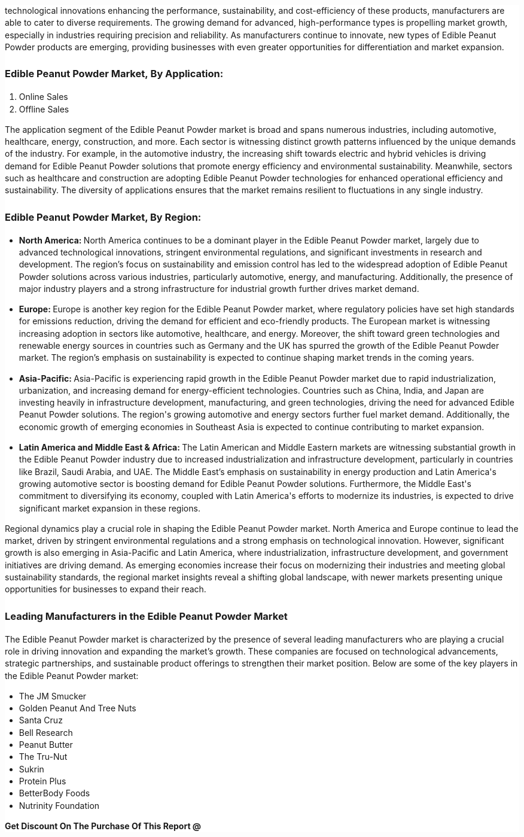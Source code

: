 technological innovations enhancing the performance, sustainability, and cost-efficiency of these products, manufacturers are able to cater to diverse requirements. The growing demand for advanced, high-performance types is propelling market growth, especially in industries requiring precision and reliability. As manufacturers continue to innovate, new types of Edible Peanut Powder products are emerging, providing businesses with even greater opportunities for differentiation and market expansion.</p><h3>Edible Peanut Powder Market,&nbsp;By Application:</h3><ol><li>Online Sales<li> Offline Sales</li></ol><p>The application segment of the Edible Peanut Powder market is broad and spans numerous industries, including automotive, healthcare, energy, construction, and more. Each sector is witnessing distinct growth patterns influenced by the unique demands of the industry. For example, in the automotive industry, the increasing shift towards electric and hybrid vehicles is driving demand for Edible Peanut Powder solutions that promote energy efficiency and environmental sustainability. Meanwhile, sectors such as healthcare and construction are adopting Edible Peanut Powder technologies for enhanced operational efficiency and sustainability. The diversity of applications ensures that the market remains resilient to fluctuations in any single industry.</p><h3>Edible Peanut Powder Market, By Region:</h3><ul><li><p><strong>North America:&nbsp;</strong>North America continues to be a dominant player in the Edible Peanut Powder market, largely due to advanced technological innovations, stringent environmental regulations, and significant investments in research and development. The region&rsquo;s focus on sustainability and emission control has led to the widespread adoption of Edible Peanut Powder solutions across various industries, particularly automotive, energy, and manufacturing. Additionally, the presence of major industry players and a strong infrastructure for industrial growth further drives market demand.</p></li><li><p><strong><strong>Europe:&nbsp;</strong></strong>Europe is another key region for the Edible Peanut Powder market, where regulatory policies have set high standards for emissions reduction, driving the demand for efficient and eco-friendly products. The European market is witnessing increasing adoption in sectors like automotive, healthcare, and energy. Moreover, the shift toward green technologies and renewable energy sources in countries such as Germany and the UK has spurred the growth of the Edible Peanut Powder market. The region&rsquo;s emphasis on sustainability is expected to continue shaping market trends in the coming years.</p></li><li><p><strong><strong>Asia-Pacific:&nbsp;</strong></strong>Asia-Pacific is experiencing rapid growth in the Edible Peanut Powder market due to rapid industrialization, urbanization, and increasing demand for energy-efficient technologies. Countries such as China, India, and Japan are investing heavily in infrastructure development, manufacturing, and green technologies, driving the need for advanced Edible Peanut Powder solutions. The region's growing automotive and energy sectors further fuel market demand. Additionally, the economic growth of emerging economies in Southeast Asia is expected to continue contributing to market expansion.</p></li><li><p><strong><strong>Latin America and Middle East &amp; Africa:&nbsp;</strong></strong>The Latin American and Middle Eastern markets are witnessing substantial growth in the Edible Peanut Powder industry due to increased industrialization and infrastructure development, particularly in countries like Brazil, Saudi Arabia, and UAE. The Middle East&rsquo;s emphasis on sustainability in energy production and Latin America's growing automotive sector is boosting demand for Edible Peanut Powder solutions. Furthermore, the Middle East's commitment to diversifying its economy, coupled with Latin America's efforts to modernize its industries, is expected to drive significant market expansion in these regions.</p></li></ul><p>Regional dynamics play a crucial role in shaping the Edible Peanut Powder market. North America and Europe continue to lead the market, driven by stringent environmental regulations and a strong emphasis on technological innovation. However, significant growth is also emerging in Asia-Pacific and Latin America, where industrialization, infrastructure development, and government initiatives are driving demand. As emerging economies increase their focus on modernizing their industries and meeting global sustainability standards, the regional market insights reveal a shifting global landscape, with newer markets presenting unique opportunities for businesses to expand their reach.</p><h3><strong>Leading Manufacturers in the Edible Peanut Powder Market</strong></h3><p>The Edible Peanut Powder market is characterized by the presence of several leading manufacturers who are playing a crucial role in driving innovation and expanding the market&rsquo;s growth. These companies are focused on technological advancements, strategic partnerships, and sustainable product offerings to strengthen their market position. Below are some of the key players in the Edible Peanut Powder market:</p></div><div class="article-main__content" data-test-id="publishing-text-block"><ul><li><span class="">The JM Smucker<li>Golden Peanut And Tree Nuts<li>Santa Cruz<li>Bell Research<li>Peanut Butter<li>The Tru-Nut<li>Sukrin<li>Protein Plus<li>BetterBody Foods<li>Nutrinity Foundation</span></li></ul></div><div class="article-main__content" data-test-id="publishing-text-block"><p><span class="font-[700]"><strong>Get Discount On The Purchase Of This Report @</strong>